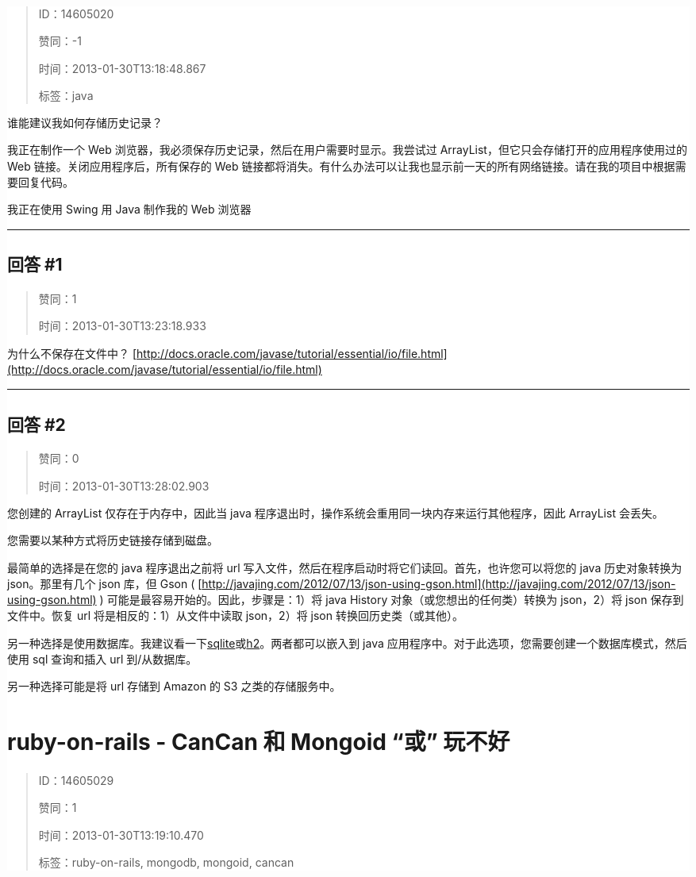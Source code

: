 > ID：14605020
> 
> 赞同：-1
> 
> 时间：2013-01-30T13:18:48.867
> 
> 标签：java

谁能建议我如何存储历史记录？

我正在制作一个 Web 浏览器，我必须保存历史记录，然后在用户需要时显示。我尝试过 ArrayList，但它只会存储打开的应用程序使用过的 Web 链接。关闭应用程序后，所有保存的 Web 链接都将消失。有什么办法可以让我也显示前一天的所有网络链接。请在我的项目中根据需要回复代码。

我正在使用 Swing 用 Ja​​va 制作我的 Web 浏览器

* * *

## 回答 #1

> 赞同：1
> 
> 时间：2013-01-30T13:23:18.933

为什么不保存在文件中？ [http://docs.oracle.com/javase/tutorial/essential/io/file.html](http://docs.oracle.com/javase/tutorial/essential/io/file.html)

* * *

## 回答 #2

> 赞同：0
> 
> 时间：2013-01-30T13:28:02.903

您创建的 ArrayList 仅存在于内存中，因此当 java 程序退出时，操作系统会重用同一块内存来运行其他程序，因此 ArrayList 会丢失。

您需要以某种方式将历史链接存储到磁盘。

最简单的选择是在您的 java 程序退出之前将 url 写入文件，然后在程序启动时将它们读回。首先，也许您可​​以将您的 java 历史对象转换为 json。那里有几个 json 库，但 Gson ( [http://javajing.com/2012/07/13/json-using-gson.html](http://javajing.com/2012/07/13/json-using-gson.html) ) 可能是最容易开始的。因此，步骤是：1）将 java History 对象（或您想出的任何类）转换为 json，2）将 json 保存到文件中。恢复 url 将是相反的：1）从文件中读取 json，2）将 json 转换回历史类（或其他）。

另一种选择是使用数据库。我建议看一下[sqlite](http://www.sqlite.org/)或[h2](http://www.h2database.com/html/main.html)。两者都可以嵌入到 java 应用程序中。对于此选项，您需要创建一个数据库模式，然后使用 sql 查询和插入 url 到/从数据库。

另一种选择可能是将 url 存储到 Amazon 的 S3 之类的存储服务中。

# ruby-on-rails - CanCan 和 Mongoid “或” 玩不好

> ID：14605029
> 
> 赞同：1
> 
> 时间：2013-01-30T13:19:10.470
> 
> 标签：ruby-on-rails, mongodb, mongoid, cancan

